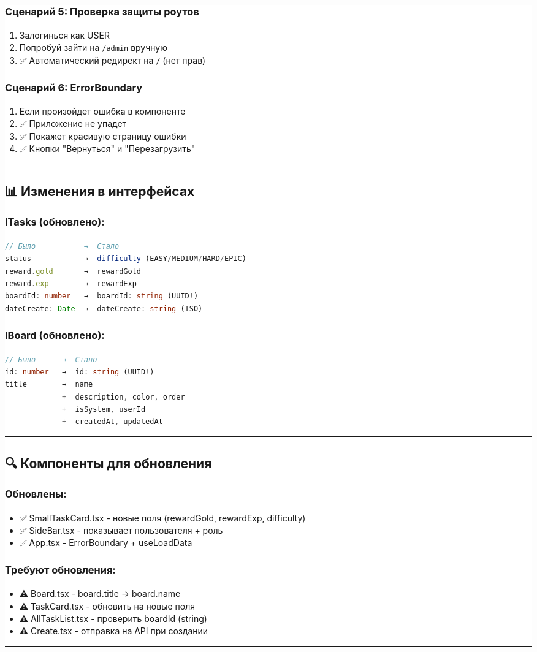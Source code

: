 ### Сценарий 5: Проверка защиты роутов

1. Залогинься как USER
2. Попробуй зайти на `/admin` вручную
3. ✅ Автоматический редирект на `/` (нет прав)

### Сценарий 6: ErrorBoundary

1. Если произойдет ошибка в компоненте
2. ✅ Приложение не упадет
3. ✅ Покажет красивую страницу ошибки
4. ✅ Кнопки "Вернуться" и "Перезагрузить"

---

## 📊 Изменения в интерфейсах

### ITasks (обновлено):
```typescript
// Было           →  Стало
status            →  difficulty (EASY/MEDIUM/HARD/EPIC)
reward.gold       →  rewardGold
reward.exp        →  rewardExp
boardId: number   →  boardId: string (UUID!)
dateCreate: Date  →  dateCreate: string (ISO)
```

### IBoard (обновлено):
```typescript
// Было      →  Стало
id: number   →  id: string (UUID!)
title        →  name
             +  description, color, order
             +  isSystem, userId
             +  createdAt, updatedAt
```

---

## 🔍 Компоненты для обновления

### Обновлены:
- ✅ SmallTaskCard.tsx - новые поля (rewardGold, rewardExp, difficulty)
- ✅ SideBar.tsx - показывает пользователя + роль
- ✅ App.tsx - ErrorBoundary + useLoadData

### Требуют обновления:
- ⚠️ Board.tsx - board.title → board.name
- ⚠️ TaskCard.tsx - обновить на новые поля
- ⚠️ AllTaskList.tsx - проверить boardId (string)
- ⚠️ Create.tsx - отправка на API при создании

---